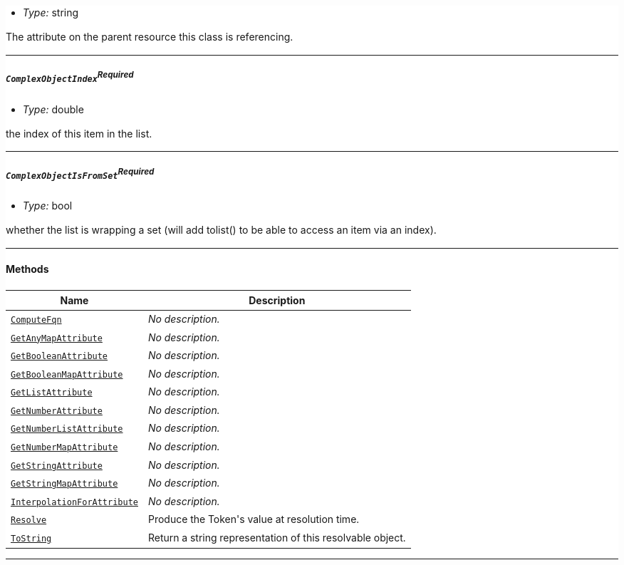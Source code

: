 - *Type:* string

The attribute on the parent resource this class is referencing.

---

##### `ComplexObjectIndex`<sup>Required</sup> <a name="ComplexObjectIndex" id="@cdktf/provider-mongodbatlas.dataMongodbatlasFederatedSettingsIdentityProviders.DataMongodbatlasFederatedSettingsIdentityProvidersResultsAssociatedOrgsOutputReference.Initializer.parameter.complexObjectIndex"></a>

- *Type:* double

the index of this item in the list.

---

##### `ComplexObjectIsFromSet`<sup>Required</sup> <a name="ComplexObjectIsFromSet" id="@cdktf/provider-mongodbatlas.dataMongodbatlasFederatedSettingsIdentityProviders.DataMongodbatlasFederatedSettingsIdentityProvidersResultsAssociatedOrgsOutputReference.Initializer.parameter.complexObjectIsFromSet"></a>

- *Type:* bool

whether the list is wrapping a set (will add tolist() to be able to access an item via an index).

---

#### Methods <a name="Methods" id="Methods"></a>

| **Name** | **Description** |
| --- | --- |
| <code><a href="#@cdktf/provider-mongodbatlas.dataMongodbatlasFederatedSettingsIdentityProviders.DataMongodbatlasFederatedSettingsIdentityProvidersResultsAssociatedOrgsOutputReference.computeFqn">ComputeFqn</a></code> | *No description.* |
| <code><a href="#@cdktf/provider-mongodbatlas.dataMongodbatlasFederatedSettingsIdentityProviders.DataMongodbatlasFederatedSettingsIdentityProvidersResultsAssociatedOrgsOutputReference.getAnyMapAttribute">GetAnyMapAttribute</a></code> | *No description.* |
| <code><a href="#@cdktf/provider-mongodbatlas.dataMongodbatlasFederatedSettingsIdentityProviders.DataMongodbatlasFederatedSettingsIdentityProvidersResultsAssociatedOrgsOutputReference.getBooleanAttribute">GetBooleanAttribute</a></code> | *No description.* |
| <code><a href="#@cdktf/provider-mongodbatlas.dataMongodbatlasFederatedSettingsIdentityProviders.DataMongodbatlasFederatedSettingsIdentityProvidersResultsAssociatedOrgsOutputReference.getBooleanMapAttribute">GetBooleanMapAttribute</a></code> | *No description.* |
| <code><a href="#@cdktf/provider-mongodbatlas.dataMongodbatlasFederatedSettingsIdentityProviders.DataMongodbatlasFederatedSettingsIdentityProvidersResultsAssociatedOrgsOutputReference.getListAttribute">GetListAttribute</a></code> | *No description.* |
| <code><a href="#@cdktf/provider-mongodbatlas.dataMongodbatlasFederatedSettingsIdentityProviders.DataMongodbatlasFederatedSettingsIdentityProvidersResultsAssociatedOrgsOutputReference.getNumberAttribute">GetNumberAttribute</a></code> | *No description.* |
| <code><a href="#@cdktf/provider-mongodbatlas.dataMongodbatlasFederatedSettingsIdentityProviders.DataMongodbatlasFederatedSettingsIdentityProvidersResultsAssociatedOrgsOutputReference.getNumberListAttribute">GetNumberListAttribute</a></code> | *No description.* |
| <code><a href="#@cdktf/provider-mongodbatlas.dataMongodbatlasFederatedSettingsIdentityProviders.DataMongodbatlasFederatedSettingsIdentityProvidersResultsAssociatedOrgsOutputReference.getNumberMapAttribute">GetNumberMapAttribute</a></code> | *No description.* |
| <code><a href="#@cdktf/provider-mongodbatlas.dataMongodbatlasFederatedSettingsIdentityProviders.DataMongodbatlasFederatedSettingsIdentityProvidersResultsAssociatedOrgsOutputReference.getStringAttribute">GetStringAttribute</a></code> | *No description.* |
| <code><a href="#@cdktf/provider-mongodbatlas.dataMongodbatlasFederatedSettingsIdentityProviders.DataMongodbatlasFederatedSettingsIdentityProvidersResultsAssociatedOrgsOutputReference.getStringMapAttribute">GetStringMapAttribute</a></code> | *No description.* |
| <code><a href="#@cdktf/provider-mongodbatlas.dataMongodbatlasFederatedSettingsIdentityProviders.DataMongodbatlasFederatedSettingsIdentityProvidersResultsAssociatedOrgsOutputReference.interpolationForAttribute">InterpolationForAttribute</a></code> | *No description.* |
| <code><a href="#@cdktf/provider-mongodbatlas.dataMongodbatlasFederatedSettingsIdentityProviders.DataMongodbatlasFederatedSettingsIdentityProvidersResultsAssociatedOrgsOutputReference.resolve">Resolve</a></code> | Produce the Token's value at resolution time. |
| <code><a href="#@cdktf/provider-mongodbatlas.dataMongodbatlasFederatedSettingsIdentityProviders.DataMongodbatlasFederatedSettingsIdentityProvidersResultsAssociatedOrgsOutputReference.toString">ToString</a></code> | Return a string representation of this resolvable object. |

---